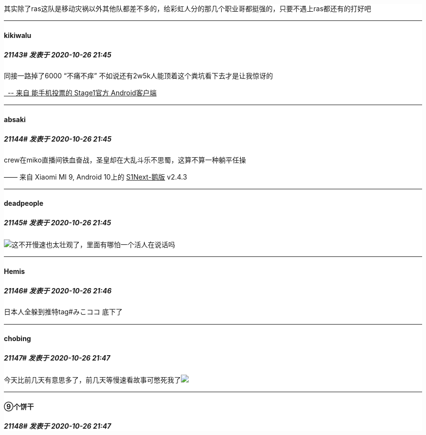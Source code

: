 
其实除了ras这队是移动灾祸以外其他队都差不多的，给彩虹人分的那几个职业哥都挺强的，只要不遇上ras都还有的打好吧


*****

####  kikiwalu  
##### 21143#       发表于 2020-10-26 21:45


同接一路掉了6000
“不痛不痒”
不如说还有2w5k人能顶着这个粪坑看下去才是让我惊讶的

[  -- 来自 能手机投票的 Stage1官方 Android客户端](https://www.coolapk.com/apk/140634)


*****

####  absaki  
##### 21144#       发表于 2020-10-26 21:45


crew在miko直播间铁血奋战，圣皇却在大乱斗乐不思蜀，这算不算一种躺平任操

—— 来自 Xiaomi MI 9, Android 10上的 [S1Next-鹅版](https://github.com/ykrank/S1-Next/releases) v2.4.3


*****

####  deadpeople  
##### 21145#       发表于 2020-10-26 21:45


<img src="https://static.saraba1st.com/image/smiley/face2017/067.png" referrerpolicy="no-referrer">这不开慢速也太壮观了，里面有哪怕一个活人在说话吗


*****

####  Hemis  
##### 21146#       发表于 2020-10-26 21:46


日本人全躲到推特tag#みこココ 底下了


*****

####  chobing  
##### 21147#       发表于 2020-10-26 21:47


今天比前几天有意思多了，前几天等慢速看故事可憋死我了<img src="https://static.saraba1st.com/image/smiley/face2017/067.png" referrerpolicy="no-referrer">


*****

####  ⑨个饼干  
##### 21148#       发表于 2020-10-26 21:47
